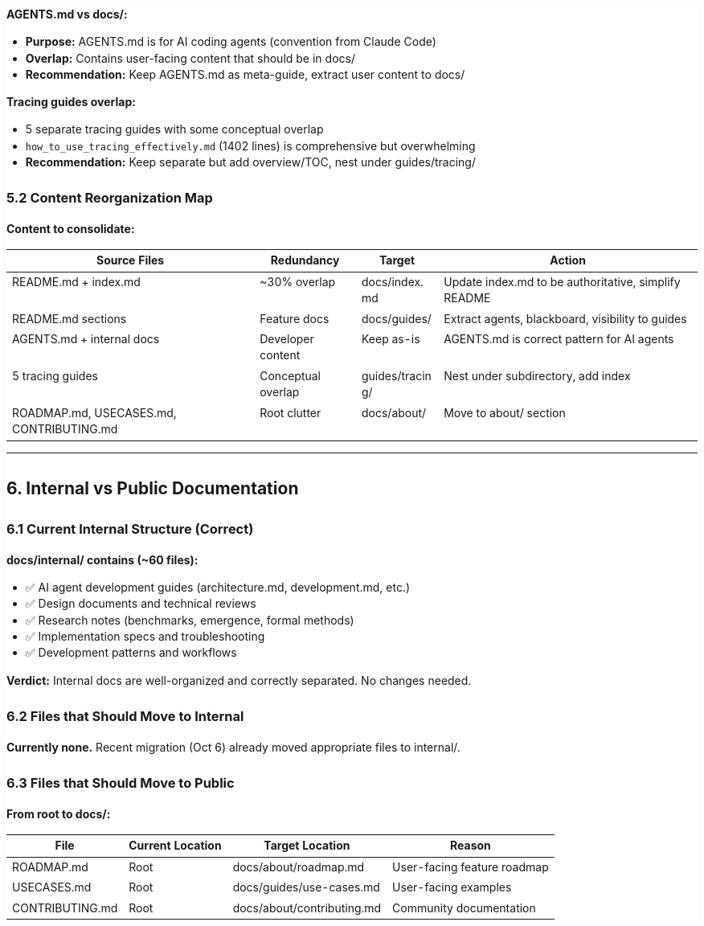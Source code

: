 **AGENTS.md vs docs/:**
- **Purpose:** AGENTS.md is for AI coding agents (convention from Claude Code)
- **Overlap:** Contains user-facing content that should be in docs/
- **Recommendation:** Keep AGENTS.md as meta-guide, extract user content to docs/

**Tracing guides overlap:**
- 5 separate tracing guides with some conceptual overlap
- `how_to_use_tracing_effectively.md` (1402 lines) is comprehensive but overwhelming
- **Recommendation:** Keep separate but add overview/TOC, nest under guides/tracing/

### 5.2 Content Reorganization Map

**Content to consolidate:**

| Source Files | Redundancy | Target | Action |
|--------------|-----------|--------|--------|
| README.md + index.md | ~30% overlap | docs/index.md | Update index.md to be authoritative, simplify README |
| README.md sections | Feature docs | docs/guides/ | Extract agents, blackboard, visibility to guides |
| AGENTS.md + internal docs | Developer content | Keep as-is | AGENTS.md is correct pattern for AI agents |
| 5 tracing guides | Conceptual overlap | guides/tracing/ | Nest under subdirectory, add index |
| ROADMAP.md, USECASES.md, CONTRIBUTING.md | Root clutter | docs/about/ | Move to about/ section |

---

## 6. Internal vs Public Documentation

### 6.1 Current Internal Structure (Correct)

**docs/internal/ contains (~60 files):**
- ✅ AI agent development guides (architecture.md, development.md, etc.)
- ✅ Design documents and technical reviews
- ✅ Research notes (benchmarks, emergence, formal methods)
- ✅ Implementation specs and troubleshooting
- ✅ Development patterns and workflows

**Verdict:** Internal docs are well-organized and correctly separated. No changes needed.

### 6.2 Files that Should Move to Internal

**Currently none.** Recent migration (Oct 6) already moved appropriate files to internal/.

### 6.3 Files that Should Move to Public

**From root to docs/:**

| File | Current Location | Target Location | Reason |
|------|------------------|-----------------|--------|
| ROADMAP.md | Root | docs/about/roadmap.md | User-facing feature roadmap |
| USECASES.md | Root | docs/guides/use-cases.md | User-facing examples |
| CONTRIBUTING.md | Root | docs/about/contributing.md | Community documentation |
